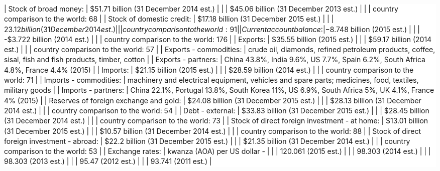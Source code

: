 | Stock of broad money: | $51.71 billion (31 December 2014 est.) |
| | $45.06 billion (31 December 2013 est.) |
| | country comparison to the world: 68 |
| Stock of domestic credit: | $17.18 billion (31 December 2015 est.) |
| | $23.12 billion (31 December 2014 est.) |
| | country comparison to the world: 91 |
| Current account balance: | -$8.748 billion (2015 est.) |
| | -$3.722 billion (2014 est.) |
| | country comparison to the world: 176 |
| Exports: | $35.55 billion (2015 est.) |
| | $59.17 billion (2014 est.) |
| | country comparison to the world: 57 |
| Exports - commodities: | crude oil, diamonds, refined petroleum products, coffee, sisal, fish and fish products, timber, cotton |
| Exports - partners: | China 43.8%, India 9.6%, US 7.7%, Spain 6.2%, South Africa 4.8%, France 4.4% (2015) |
| Imports: | $21.15 billion (2015 est.) |
| | $28.59 billion (2014 est.) |
| | country comparison to the world: 71 |
| Imports - commodities: | machinery and electrical equipment, vehicles and spare parts; medicines, food, textiles, military goods |
| Imports - partners: | China 22.1%, Portugal 13.8%, South Korea 11%, US 6.9%, South Africa 5%, UK 4.1%, France 4% (2015) |
| Reserves of foreign exchange and gold: | $24.08 billion (31 December 2015 est.) |
| | $28.13 billion (31 December 2014 est.) |
| | country comparison to the world: 54 |
| Debt - external: | $33.83 billion (31 December 2015 est.) |
| | $28.45 billion (31 December 2014 est.) |
| | country comparison to the world: 73 |
| Stock of direct foreign investment - at home: | $13.01 billion (31 December 2015 est.) |
| | $10.57 billion (31 December 2014 est.) |
| | country comparison to the world: 88 |
| Stock of direct foreign investment - abroad: | $22.2 billion (31 December 2015 est.) |
| | $21.35 billion (31 December 2014 est.) |
| | country comparison to the world: 53 |
| Exchange rates: | kwanza (AOA) per US dollar - |
| | 120.061 (2015 est.) |
| | 98.303 (2014 est.) |
| | 98.303 (2013 est.) |
| | 95.47 (2012 est.) |
| | 93.741 (2011 est.) |
